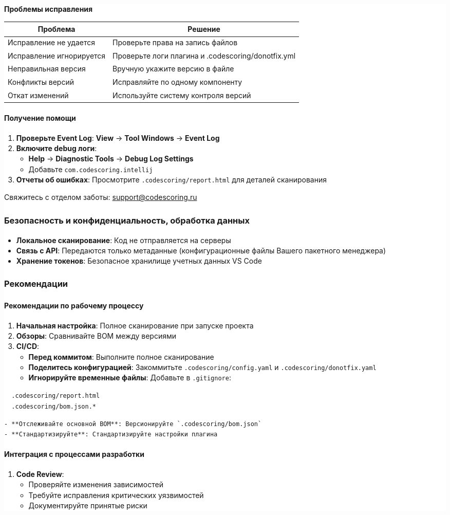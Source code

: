 **Проблемы исправления**

| Проблема                 | Решение                                            |
|--------------------------|----------------------------------------------------|
| Исправление не удается   | Проверьте права на запись файлов                   |
| Исправление игнорируется | Проверьте логи плагина и .codescoring/donotfix.yml |
| Неправильная версия      | Вручную укажите версию в файле                     |
| Конфликты версий         | Исправляйте по одному компоненту                   |
| Откат изменений          | Используйте систему контроля версий                |

#### Получение помощи

1. **Проверьте Event Log**: **View** → **Tool Windows** → **Event Log**
2. **Включите debug логи**:
    - **Help** → **Diagnostic Tools** → **Debug Log Settings**
    - Добавьте `com.codescoring.intellij`
3. **Отчеты об ошибках**: Просмотрите `.codescoring/report.html` для деталей сканирования

Свяжитесь с отделом заботы: <support@codescoring.ru>

### Безопасность и конфиденциальность, обработка данных

- **Локальное сканирование**: Код не отправляется на серверы
- **Связь с API**: Передаются только метаданные (конфигурационные файлы Вашего пакетного менеджера)
- **Хранение токенов**: Безопасное хранилище учетных данных VS Code

### Рекомендации

#### Рекомендации по рабочему процессу

1. **Начальная настройка**: Полное сканирование при запуске проекта
2. **Обзоры**: Сравнивайте BOM между версиями
3. **CI/CD**:
    - **Перед коммитом**: Выполните полное сканирование
    - **Поделитесь конфигурацией**: Закоммитьте `.codescoring/config.yaml` и `.codescoring/donotfix.yaml`
    - **Игнорируйте временные файлы**: Добавьте в `.gitignore`:

```
  .codescoring/report.html
  .codescoring/bom.json.*
```

    - **Отслеживайте основной BOM**: Версионируйте `.codescoring/bom.json`
    - **Стандартизируйте**: Стандартизируйте настройки плагина

#### Интеграция с процессами разработки

1. **Code Review**:
    - Проверяйте изменения зависимостей
    - Требуйте исправления критических уязвимостей
    - Документируйте принятые риски
